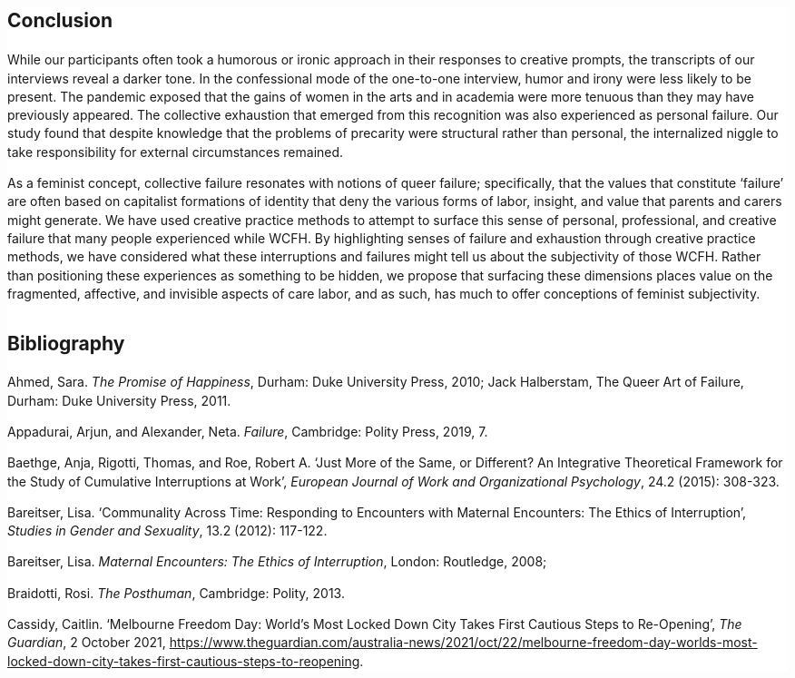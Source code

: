 ## Conclusion 

While our participants often took a humorous or ironic approach in their
responses to creative prompts, the transcripts of our interviews reveal
a darker tone. In the confessional mode of the one-to-one interview,
humor and irony were less likely to be present. The pandemic exposed
that the gains of women in the arts and in academia were more tenuous
than they may have previously appeared. The collective exhaustion that
emerged from this recognition was also experienced as personal failure.
Our study found that despite knowledge that the problems of precarity
were structural rather than personal, the internalized niggle to take
responsibility for external circumstances remained.

As a feminist concept, collective failure resonates with notions of
queer failure; specifically, that the values that constitute ‘failure’
are often based on capitalist formations of identity that deny the
various forms of labor, insight, and value that parents and carers might
generate. We have used creative practice methods to attempt to surface
this sense of personal, professional, and creative failure that many
people experienced while WCFH. By highlighting senses of failure and
exhaustion through creative practice methods, we have considered what
these interruptions and failures might tell us about the subjectivity of
those WCFH. Rather than positioning these experiences as something to be
hidden, we propose that surfacing these dimensions places value on the
fragmented, affective, and invisible aspects of care labor, and as such,
has much to offer conceptions of feminist subjectivity.

## Bibliography

Ahmed, Sara. *The Promise of Happiness*, Durham: Duke University Press,
2010; Jack Halberstam, The Queer Art of Failure, Durham: Duke University
Press, 2011.

Appadurai, Arjun, and Alexander, Neta. *Failure*, Cambridge: Polity
Press, 2019, 7.

Baethge, Anja, Rigotti, Thomas, and Roe, Robert A. ‘Just More of the
Same, or Different? An Integrative Theoretical Framework for the Study
of Cumulative Interruptions at Work’, *European Journal of Work and
Organizational Psychology*, 24.2 (2015): 308-323.

Bareitser, Lisa. ‘Communality Across Time: Responding to Encounters with
Maternal Encounters: The Ethics of Interruption’, *Studies in Gender and
Sexuality*, 13.2 (2012): 117-122.

Bareitser, Lisa. *Maternal Encounters: The Ethics of Interruption*,
London: Routledge, 2008;

Braidotti, Rosi. *The Posthuman*, Cambridge: Polity, 2013.

Cassidy, Caitlin. ‘Melbourne Freedom Day: World’s Most Locked Down City
Takes First Cautious Steps to Re-Opening’, *The Guardian*, 2 October
2021,
https://www.theguardian.com/australia-news/2021/oct/22/melbourne-freedom-day-worlds-most-locked-down-city-takes-first-cautious-steps-to-reopening.
